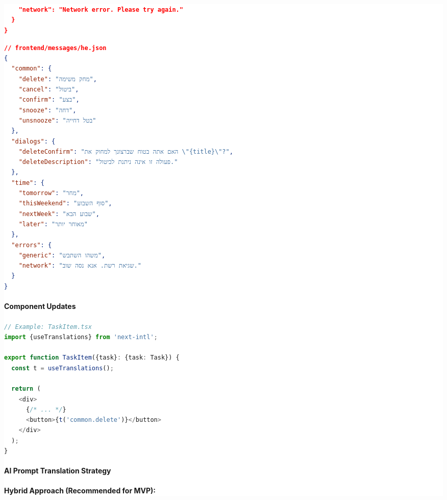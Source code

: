 ```json
    "network": "Network error. Please try again."
  }
}
```

```json
// frontend/messages/he.json
{
  "common": {
    "delete": "מחק משימה",
    "cancel": "ביטול",
    "confirm": "בצע",
    "snooze": "דחה",
    "unsnooze": "בטל דחייה"
  },
  "dialogs": {
    "deleteConfirm": "האם אתה בטוח שברצונך למחוק את \"{title}\"?",
    "deleteDescription": "פעולה זו אינה ניתנת לביטול."
  },
  "time": {
    "tomorrow": "מחר",
    "thisWeekend": "סוף השבוע",
    "nextWeek": "שבוע הבא",
    "later": "מאוחר יותר"
  },
  "errors": {
    "generic": "משהו השתבש",
    "network": "שגיאת רשת. אנא נסה שוב."
  }
}
```

#### Component Updates

```typescript
// Example: TaskItem.tsx
import {useTranslations} from 'next-intl';

export function TaskItem({task}: {task: Task}) {
  const t = useTranslations();
  
  return (
    <div>
      {/* ... */}
      <button>{t('common.delete')}</button>
    </div>
  );
}
```

#### AI Prompt Translation Strategy

**Hybrid Approach (Recommended for MVP):**
